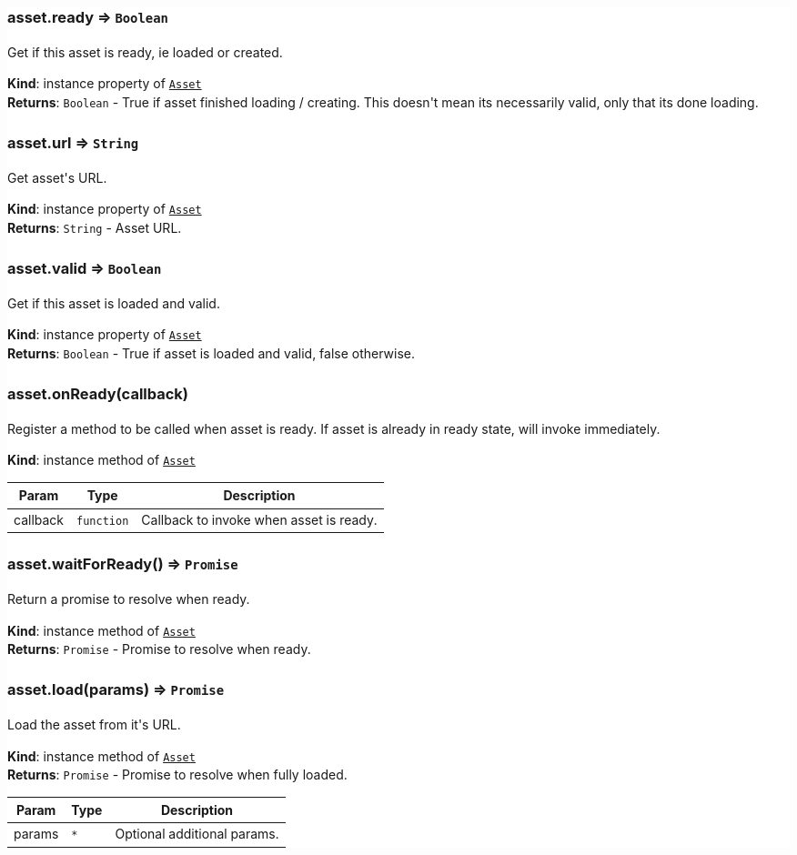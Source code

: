 ### asset.ready ⇒ <code>Boolean</code>
Get if this asset is ready, ie loaded or created.

**Kind**: instance property of [<code>Asset</code>](#Asset)  
**Returns**: <code>Boolean</code> - True if asset finished loading / creating. This doesn't mean its necessarily valid, only that its done loading.  
<a name="Asset+url"></a>

### asset.url ⇒ <code>String</code>
Get asset's URL.

**Kind**: instance property of [<code>Asset</code>](#Asset)  
**Returns**: <code>String</code> - Asset URL.  
<a name="Asset+valid"></a>

### asset.valid ⇒ <code>Boolean</code>
Get if this asset is loaded and valid.

**Kind**: instance property of [<code>Asset</code>](#Asset)  
**Returns**: <code>Boolean</code> - True if asset is loaded and valid, false otherwise.  
<a name="Asset+onReady"></a>

### asset.onReady(callback)
Register a method to be called when asset is ready.
If asset is already in ready state, will invoke immediately.

**Kind**: instance method of [<code>Asset</code>](#Asset)  

| Param | Type | Description |
| --- | --- | --- |
| callback | <code>function</code> | Callback to invoke when asset is ready. |

<a name="Asset+waitForReady"></a>

### asset.waitForReady() ⇒ <code>Promise</code>
Return a promise to resolve when ready.

**Kind**: instance method of [<code>Asset</code>](#Asset)  
**Returns**: <code>Promise</code> - Promise to resolve when ready.  
<a name="Asset+load"></a>

### asset.load(params) ⇒ <code>Promise</code>
Load the asset from it's URL.

**Kind**: instance method of [<code>Asset</code>](#Asset)  
**Returns**: <code>Promise</code> - Promise to resolve when fully loaded.  

| Param | Type | Description |
| --- | --- | --- |
| params | <code>\*</code> | Optional additional params. |

<a name="Asset+create"></a>
